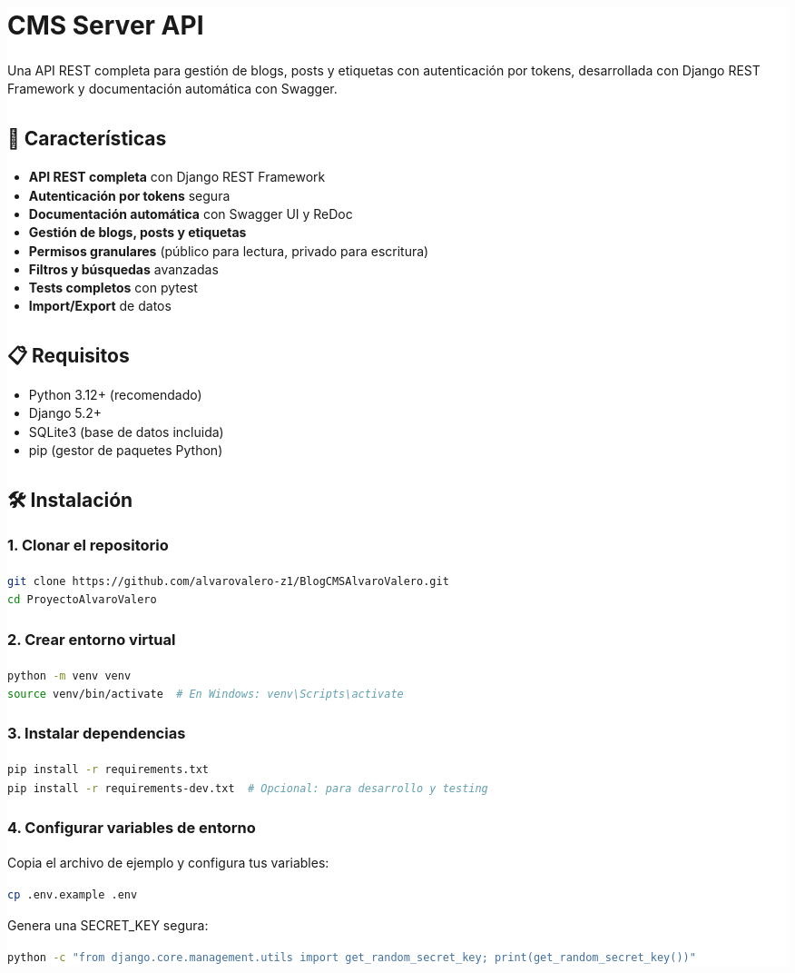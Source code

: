 # CMS Server API

Una API REST completa para gestión de blogs, posts y etiquetas con autenticación por tokens, desarrollada con Django REST Framework y documentación automática con Swagger.

## 🚀 Características

- **API REST completa** con Django REST Framework
- **Autenticación por tokens** segura
- **Documentación automática** con Swagger UI y ReDoc
- **Gestión de blogs, posts y etiquetas**
- **Permisos granulares** (público para lectura, privado para escritura)
- **Filtros y búsquedas** avanzadas
- **Tests completos** con pytest
- **Import/Export** de datos

## 📋 Requisitos

- Python 3.12+ (recomendado)
- Django 5.2+
- SQLite3 (base de datos incluida)
- pip (gestor de paquetes Python)

## 🛠️ Instalación

### 1. Clonar el repositorio
```bash
git clone https://github.com/alvarovalero-z1/BlogCMSAlvaroValero.git
cd ProyectoAlvaroValero
```

### 2. Crear entorno virtual
```bash
python -m venv venv
source venv/bin/activate  # En Windows: venv\Scripts\activate
```

### 3. Instalar dependencias
```bash
pip install -r requirements.txt
pip install -r requirements-dev.txt  # Opcional: para desarrollo y testing
```

### 4. Configurar variables de entorno
Copia el archivo de ejemplo y configura tus variables:
```bash
cp .env.example .env
```

Genera una SECRET_KEY segura:
```bash
python -c "from django.core.management.utils import get_random_secret_key; print(get_random_secret_key())"
```
